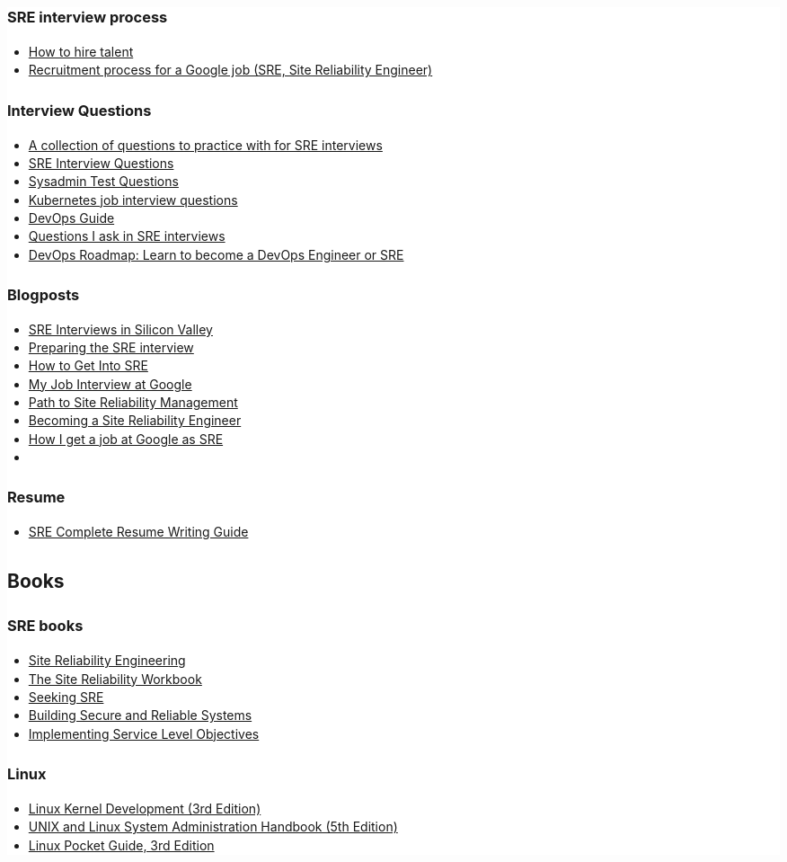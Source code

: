 ### SRE interview process
- [How to hire talent](https://syedali.net/2014/04/01/how-to-hire-talent)
- [Recruitment process for a Google job (SRE, Site Reliability Engineer)](https://web.archive.org/web/20220328124724/http://lambda-startup.com/recruitment-process-for-a-google-job-sre-site-reliability-engineer)

### Interview Questions
- [A collection of questions to practice with for SRE interviews](https://github.com/michael-kehoe/sre-interview)
- [SRE Interview Questions](https://syedali.net/engineer-interview-questions)
- [Sysadmin Test Questions](https://github.com/trimstray/test-your-sysadmin-skills)
- [Kubernetes job interview questions](https://enterprisersproject.com/article/2019/2/kubernetes-job-interview-questions-how-prepare)
- [DevOps Guide](https://github.com/Tikam02/DevOps-Guide)
- [Questions I ask in SRE interviews](https://dev.to/logan/questions-i-ask-in-sre-interviews-a9j)
- [DevOps Roadmap: Learn to become a DevOps Engineer or SRE](https://roadmap.sh/devops)

### Blogposts
- [SRE Interviews in Silicon Valley](http://blog.marc-seeger.de/2015/05/01/sre-interviews-in-silicon-valley)
- [Preparing the SRE interview](https://blog.balthazar-rouberol.com/preparing-the-sre-interview)
- [How to Get Into SRE](https://blog.alicegoldfuss.com/how-to-get-into-sre)
- [My Job Interview at Google](https://catonmat.net/my-job-interview-at-google)
- [Path to Site Reliability Management](https://danrl.com/srm)
- [Becoming a Site Reliability Engineer](https://www.tik.dev/blog/becoming-an-sre)
- [How I get a job at Google as SRE](https://fabrizio2210.medium.com/how-i-get-a-job-at-google-as-sre-83d44aef7859)
- 
### Resume
- [SRE Complete Resume Writing Guide](https://rootly.com/blog/sre-complete-resume-writing-guide)

## Books

### SRE books

- [Site Reliability Engineering](https://sre.google/sre-book/table-of-contents)
- [The Site Reliability Workbook](https://sre.google/workbook/table-of-contents)
- [Seeking SRE](https://books.google.ru/books?id=tmhqDwAAQBAJ)
- [Building Secure and Reliable Systems](https://sre.google/books/building-secure-reliable-systems)
- [Implementing Service Level Objectives](https://learning.oreilly.com/library/view/implementing-service-level/9781492076803)

### Linux
- [Linux Kernel Development (3rd Edition)](https://www.amazon.com/Linux-Kernel-Development-Robert-Love/dp/0672329468)
- [UNIX and Linux System Administration Handbook (5th Edition)](https://www.amazon.com/UNIX-Linux-System-Administration-Handbook/dp/0134277554)
- [Linux Pocket Guide, 3rd Edition](http://shop.oreilly.com/product/0636920040927.do)
